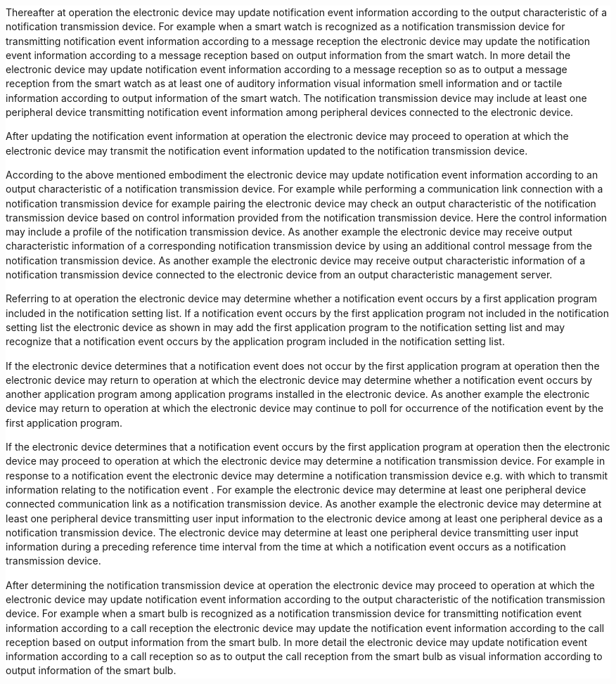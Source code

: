 Thereafter at operation the electronic device may update notification event information according to the output characteristic of a notification transmission device. For example when a smart watch is recognized as a notification transmission device for transmitting notification event information according to a message reception the electronic device may update the notification event information according to a message reception based on output information from the smart watch. In more detail the electronic device may update notification event information according to a message reception so as to output a message reception from the smart watch as at least one of auditory information visual information smell information and or tactile information according to output information of the smart watch. The notification transmission device may include at least one peripheral device transmitting notification event information among peripheral devices connected to the electronic device.

After updating the notification event information at operation the electronic device may proceed to operation at which the electronic device may transmit the notification event information updated to the notification transmission device.

According to the above mentioned embodiment the electronic device may update notification event information according to an output characteristic of a notification transmission device. For example while performing a communication link connection with a notification transmission device for example pairing the electronic device may check an output characteristic of the notification transmission device based on control information provided from the notification transmission device. Here the control information may include a profile of the notification transmission device. As another example the electronic device may receive output characteristic information of a corresponding notification transmission device by using an additional control message from the notification transmission device. As another example the electronic device may receive output characteristic information of a notification transmission device connected to the electronic device from an output characteristic management server.

Referring to at operation the electronic device may determine whether a notification event occurs by a first application program included in the notification setting list. If a notification event occurs by the first application program not included in the notification setting list the electronic device as shown in may add the first application program to the notification setting list and may recognize that a notification event occurs by the application program included in the notification setting list.

If the electronic device determines that a notification event does not occur by the first application program at operation then the electronic device may return to operation at which the electronic device may determine whether a notification event occurs by another application program among application programs installed in the electronic device. As another example the electronic device may return to operation at which the electronic device may continue to poll for occurrence of the notification event by the first application program.

If the electronic device determines that a notification event occurs by the first application program at operation then the electronic device may proceed to operation at which the electronic device may determine a notification transmission device. For example in response to a notification event the electronic device may determine a notification transmission device e.g. with which to transmit information relating to the notification event . For example the electronic device may determine at least one peripheral device connected communication link as a notification transmission device. As another example the electronic device may determine at least one peripheral device transmitting user input information to the electronic device among at least one peripheral device as a notification transmission device. The electronic device may determine at least one peripheral device transmitting user input information during a preceding reference time interval from the time at which a notification event occurs as a notification transmission device.

After determining the notification transmission device at operation the electronic device may proceed to operation at which the electronic device may update notification event information according to the output characteristic of the notification transmission device. For example when a smart bulb is recognized as a notification transmission device for transmitting notification event information according to a call reception the electronic device may update the notification event information according to the call reception based on output information from the smart bulb. In more detail the electronic device may update notification event information according to a call reception so as to output the call reception from the smart bulb as visual information according to output information of the smart bulb.
